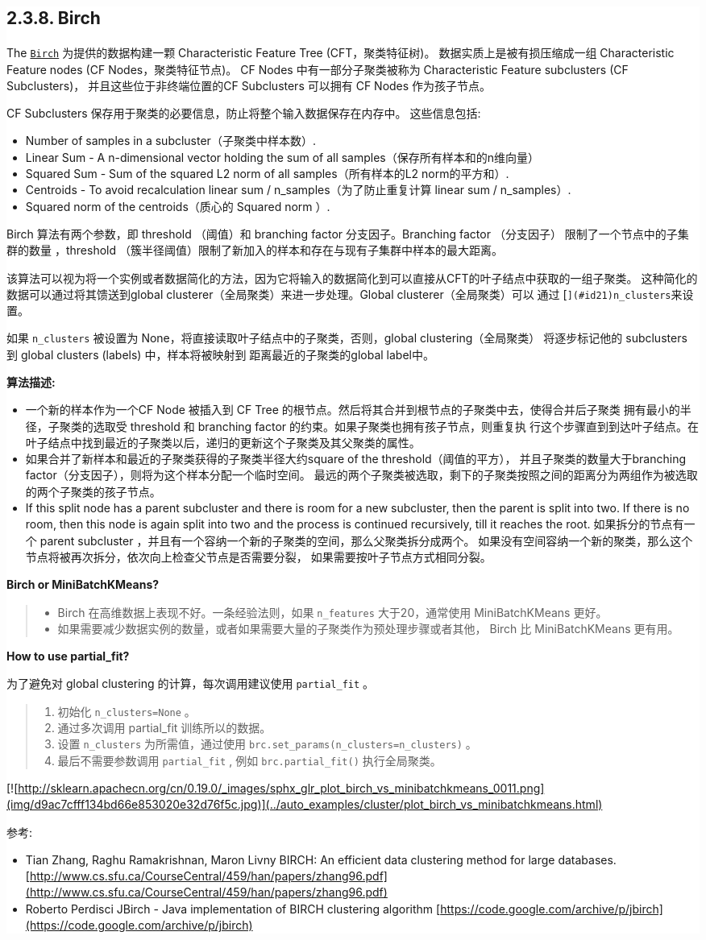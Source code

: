 ## 2.3.8\. Birch

The [`Birch`](generated/sklearn.cluster.Birch.html#sklearn.cluster.Birch "sklearn.cluster.Birch") 为提供的数据构建一颗 Characteristic Feature Tree (CFT，聚类特征树)。 数据实质上是被有损压缩成一组 Characteristic Feature nodes (CF Nodes，聚类特征节点)。 CF Nodes 中有一部分子聚类被称为 Characteristic Feature subclusters (CF Subclusters)， 并且这些位于非终端位置的CF Subclusters 可以拥有 CF Nodes 作为孩子节点。

CF Subclusters 保存用于聚类的必要信息，防止将整个输入数据保存在内存中。 这些信息包括:

*   Number of samples in a subcluster（子聚类中样本数）.
*   Linear Sum - A n-dimensional vector holding the sum of all samples（保存所有样本和的n维向量）
*   Squared Sum - Sum of the squared L2 norm of all samples（所有样本的L2 norm的平方和）.
*   Centroids - To avoid recalculation linear sum / n_samples（为了防止重复计算 linear sum / n_samples）.
*   Squared norm of the centroids（质心的 Squared norm ）.

Birch 算法有两个参数，即 threshold （阈值）和 branching factor 分支因子。Branching factor （分支因子） 限制了一个节点中的子集群的数量 ，threshold （簇半径阈值）限制了新加入的样本和存在与现有子集群中样本的最大距离。

该算法可以视为将一个实例或者数据简化的方法，因为它将输入的数据简化到可以直接从CFT的叶子结点中获取的一组子聚类。 这种简化的数据可以通过将其馈送到global clusterer（全局聚类）来进一步处理。Global clusterer（全局聚类）可以 通过 [``](#id21)n_clusters``来设置。

如果 `n_clusters` 被设置为 None，将直接读取叶子结点中的子聚类，否则，global clustering（全局聚类） 将逐步标记他的 subclusters 到 global clusters (labels) 中，样本将被映射到 距离最近的子聚类的global label中。

**算法描述:**

*   一个新的样本作为一个CF Node 被插入到 CF Tree 的根节点。然后将其合并到根节点的子聚类中去，使得合并后子聚类 拥有最小的半径，子聚类的选取受 threshold 和 branching factor 的约束。如果子聚类也拥有孩子节点，则重复执 行这个步骤直到到达叶子结点。在叶子结点中找到最近的子聚类以后，递归的更新这个子聚类及其父聚类的属性。
*   如果合并了新样本和最近的子聚类获得的子聚类半径大约square of the threshold（阈值的平方）， 并且子聚类的数量大于branching factor（分支因子），则将为这个样本分配一个临时空间。 最远的两个子聚类被选取，剩下的子聚类按照之间的距离分为两组作为被选取的两个子聚类的孩子节点。
*   If this split node has a parent subcluster and there is room for a new subcluster, then the parent is split into two. If there is no room, then this node is again split into two and the process is continued recursively, till it reaches the root. 如果拆分的节点有一个 parent subcluster ，并且有一个容纳一个新的子聚类的空间，那么父聚类拆分成两个。 如果没有空间容纳一个新的聚类，那么这个节点将被再次拆分，依次向上检查父节点是否需要分裂， 如果需要按叶子节点方式相同分裂。

**Birch or MiniBatchKMeans?**

> *   Birch 在高维数据上表现不好。一条经验法则，如果 `n_features` 大于20，通常使用 MiniBatchKMeans 更好。
> *   如果需要减少数据实例的数量，或者如果需要大量的子聚类作为预处理步骤或者其他， Birch 比 MiniBatchKMeans 更有用。

**How to use partial_fit?**

为了避免对 global clustering 的计算，每次调用建议使用 `partial_fit` 。

> 1.  初始化 `n_clusters=None` 。
> 2.  通过多次调用 partial_fit 训练所以的数据。
> 3.  设置 `n_clusters` 为所需值，通过使用 `brc.set_params(n_clusters=n_clusters)` 。
> 4.  最后不需要参数调用 `partial_fit` , 例如 `brc.partial_fit()` 执行全局聚类。

[![http://sklearn.apachecn.org/cn/0.19.0/_images/sphx_glr_plot_birch_vs_minibatchkmeans_0011.png](img/d9ac7cfff134bd66e853020e32d76f5c.jpg)](../auto_examples/cluster/plot_birch_vs_minibatchkmeans.html)

参考:

*   Tian Zhang, Raghu Ramakrishnan, Maron Livny BIRCH: An efficient data clustering method for large databases. [http://www.cs.sfu.ca/CourseCentral/459/han/papers/zhang96.pdf](http://www.cs.sfu.ca/CourseCentral/459/han/papers/zhang96.pdf)
*   Roberto Perdisci JBirch - Java implementation of BIRCH clustering algorithm [https://code.google.com/archive/p/jbirch](https://code.google.com/archive/p/jbirch)
